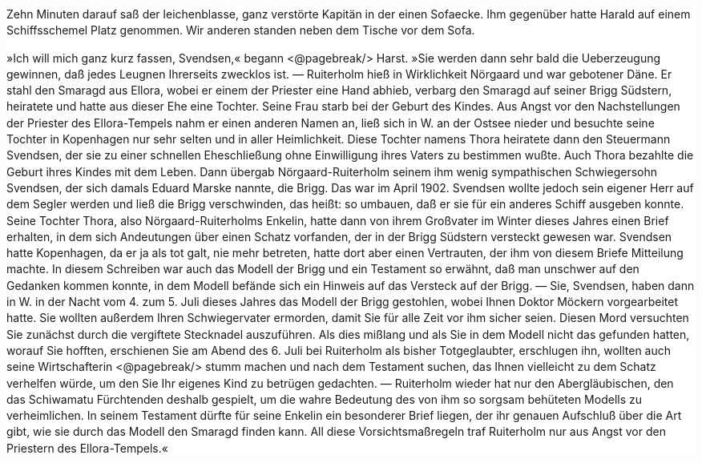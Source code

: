 Zehn Minuten darauf saß der leichenblasse, ganz verstörte
Kapitän in der einen Sofaecke. Ihm gegenüber hatte
Harald auf einem Schiffsschemel Platz genommen. Wir anderen
standen neben dem Tische vor dem Sofa.

»Ich will mich ganz kurz fassen, Svendsen,« begann
<@pagebreak/>
Harst. »Sie werden dann sehr bald die Ueberzeugung gewinnen,
daß jedes Leugnen Ihrerseits zwecklos ist. — Ruiterholm
hieß in Wirklichkeit Nörgaard und war gebotener
Däne. Er stahl den Smaragd aus Ellora, wobei er einem
der Priester eine Hand abhieb, verbarg den Smaragd auf
seiner Brigg Südstern, heiratete und hatte aus dieser Ehe eine
Tochter. Seine Frau starb bei der Geburt des Kindes. Aus
Angst vor den Nachstellungen der Priester des Ellora-Tempels
nahm er einen anderen Namen an, ließ sich in W. an
der Ostsee nieder und besuchte seine Tochter in Kopenhagen
nur sehr selten und in aller Heimlichkeit. Diese Tochter
namens Thora heiratete dann den Steuermann Svendsen,
der sie zu einer schnellen Eheschließung ohne Einwilligung
ihres Vaters zu bestimmen wußte. Auch Thora bezahlte die
Geburt ihres Kindes mit dem Leben. Dann übergab Nörgaard-Ruiterholm
seinem ihm wenig sympathischen Schwiegersohn
Svendsen, der sich damals Eduard Marske nannte,
die Brigg. Das war im April 1902. Svendsen wollte jedoch
sein eigener Herr auf dem Segler werden und ließ die
Brigg verschwinden, das heißt: so umbauen, daß er sie
für ein anderes Schiff ausgeben konnte. Seine Tochter Thora,
also Nörgaard-Ruiterholms Enkelin, hatte dann von ihrem
Großvater im Winter dieses Jahres einen Brief erhalten,
in dem sich Andeutungen über einen Schatz vorfanden, der
in der Brigg Südstern versteckt gewesen war. Svendsen hatte
Kopenhagen, da er ja als tot galt, nie mehr betreten,
hatte dort aber einen Vertrauten, der ihm von diesem Briefe
Mitteilung machte. In diesem Schreiben war auch das
Modell der Brigg und ein Testament so erwähnt, daß man
unschwer auf den Gedanken kommen konnte, in dem Modell
befände sich ein Hinweis auf das Versteck auf der Brigg.
— Sie, Svendsen, haben dann in W. in der Nacht vom
4\. zum 5. Juli dieses Jahres das Modell der Brigg gestohlen,
wobei Ihnen Doktor Möckern vorgearbeitet hatte.
Sie wollten außerdem Ihren Schwiegervater ermorden, damit
Sie für alle Zeit vor ihm sicher seien. Diesen Mord
versuchten Sie zunächst durch die vergiftete Stecknadel auszuführen.
Als dies mißlang und als Sie in dem Modell
nicht das gefunden hatten, worauf Sie hofften, erschienen
Sie am Abend des 6. Juli bei Ruiterholm als bisher Totgeglaubter,
erschlugen ihn, wollten auch seine Wirtschafterin
<@pagebreak/>
stumm machen und nach dem Testament suchen, das Ihnen
vielleicht zu dem Schatz verhelfen würde, um den Sie Ihr
eigenes Kind zu betrügen gedachten. — Ruiterholm wieder
hat nur den Abergläubischen, den das Schiwamatu Fürchtenden
deshalb gespielt, um die wahre Bedeutung des von
ihm so sorgsam behüteten Modells zu verheimlichen. In
seinem Testament dürfte für seine Enkelin ein besonderer
Brief liegen, der ihr genauen Aufschluß über die Art
gibt, wie sie durch das Modell den Smaragd finden kann.
All diese Vorsichtsmaßregeln traf Ruiterholm nur aus Angst
vor den Priestern des Ellora-Tempels.«
